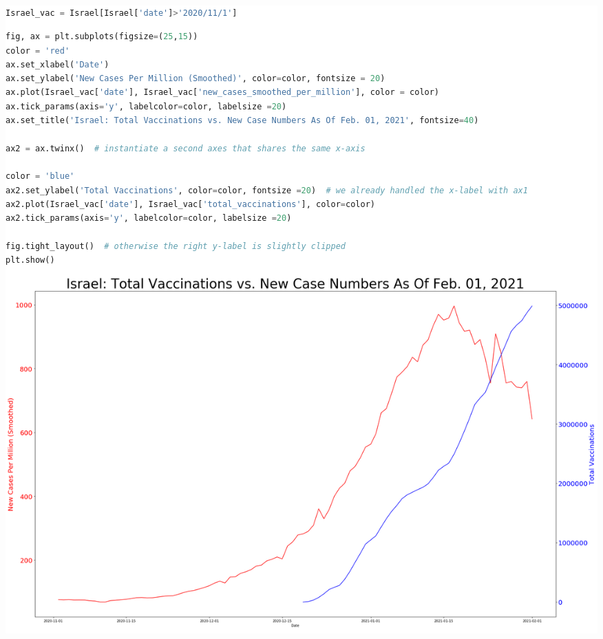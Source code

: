
```python
Israel_vac = Israel[Israel['date']>'2020/11/1']

```


```python
fig, ax = plt.subplots(figsize=(25,15))
color = 'red'
ax.set_xlabel('Date')
ax.set_ylabel('New Cases Per Million (Smoothed)', color=color, fontsize = 20)
ax.plot(Israel_vac['date'], Israel_vac['new_cases_smoothed_per_million'], color = color)
ax.tick_params(axis='y', labelcolor=color, labelsize =20)
ax.set_title('Israel: Total Vaccinations vs. New Case Numbers As Of Feb. 01, 2021', fontsize=40)

ax2 = ax.twinx()  # instantiate a second axes that shares the same x-axis

color = 'blue'
ax2.set_ylabel('Total Vaccinations', color=color, fontsize =20)  # we already handled the x-label with ax1
ax2.plot(Israel_vac['date'], Israel_vac['total_vaccinations'], color=color)
ax2.tick_params(axis='y', labelcolor=color, labelsize =20)

fig.tight_layout()  # otherwise the right y-label is slightly clipped
plt.show()
```


![png](output_46_0.png)
